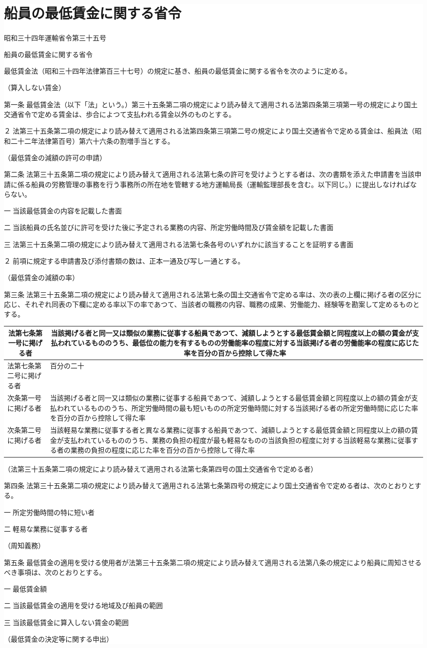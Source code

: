 # 船員の最低賃金に関する省令

昭和三十四年運輸省令第三十五号

船員の最低賃金に関する省令

最低賃金法（昭和三十四年法律第百三十七号）の規定に基き、船員の最低賃金に関する省令を次のように定める。

（算入しない賃金）

第一条 最低賃金法（以下「法」という。）第三十五条第二項の規定により読み替えて適用される法第四条第三項第一号の規定により国土交通省令で定める賃金は、歩合によつて支払われる賃金以外のものとする。

２ 法第三十五条第二項の規定により読み替えて適用される法第四条第三項第二号の規定により国土交通省令で定める賃金は、船員法（昭和二十二年法律第百号）第六十六条の割増手当とする。

（最低賃金の減額の許可の申請）

第二条 法第三十五条第二項の規定により読み替えて適用される法第七条の許可を受けようとする者は、次の書類を添えた申請書を当該申請に係る船員の労務管理の事務を行う事務所の所在地を管轄する地方運輸局長（運輸監理部長を含む。以下同じ。）に提出しなければならない。

一 当該最低賃金の内容を記載した書面

二 当該船員の氏名並びに許可を受けた後に予定される業務の内容、所定労働時間及び賃金額を記載した書面

三 法第三十五条第二項の規定により読み替えて適用される法第七条各号のいずれかに該当することを証明する書面

２ 前項に規定する申請書及び添付書類の数は、正本一通及び写し一通とする。

（最低賃金の減額の率）

第三条 法第三十五条第二項の規定により読み替えて適用される法第七条の国土交通省令で定める率は、次の表の上欄に掲げる者の区分に応じ、それぞれ同表の下欄に定める率以下の率であつて、当該者の職務の内容、職務の成果、労働能力、経験等を勘案して定めるものとする。

法第七条第一号に掲げる者 | 当該掲げる者と同一又は類似の業務に従事する船員であつて、減額しようとする最低賃金額と同程度以上の額の賃金が支払われているもののうち、最低位の能力を有するものの労働能率の程度に対する当該掲げる者の労働能率の程度に応じた率を百分の百から控除して得た率  
---|---  
法第七条第二号に掲げる者 | 百分の二十  
次条第一号に掲げる者 | 当該掲げる者と同一又は類似の業務に従事する船員であつて、減額しようとする最低賃金額と同程度以上の額の賃金が支払われているもののうち、所定労働時間の最も短いものの所定労働時間に対する当該掲げる者の所定労働時間に応じた率を百分の百から控除して得た率  
次条第二号に掲げる者 | 当該軽易な業務に従事する者と異なる業務に従事する船員であつて、減額しようとする最低賃金額と同程度以上の額の賃金が支払われているもののうち、業務の負担の程度が最も軽易なものの当該負担の程度に対する当該軽易な業務に従事する者の業務の負担の程度に応じた率を百分の百から控除して得た率  
  
（法第三十五条第二項の規定により読み替えて適用される法第七条第四号の国土交通省令で定める者）

第四条 法第三十五条第二項の規定により読み替えて適用される法第七条第四号の規定により国土交通省令で定める者は、次のとおりとする。

一 所定労働時間の特に短い者

二 軽易な業務に従事する者

（周知義務）

第五条 最低賃金の適用を受ける使用者が法第三十五条第二項の規定により読み替えて適用される法第八条の規定により船員に周知させるべき事項は、次のとおりとする。

一 最低賃金額

二 当該最低賃金の適用を受ける地域及び船員の範囲

三 当該最低賃金に算入しない賃金の範囲

（最低賃金の決定等に関する申出）

